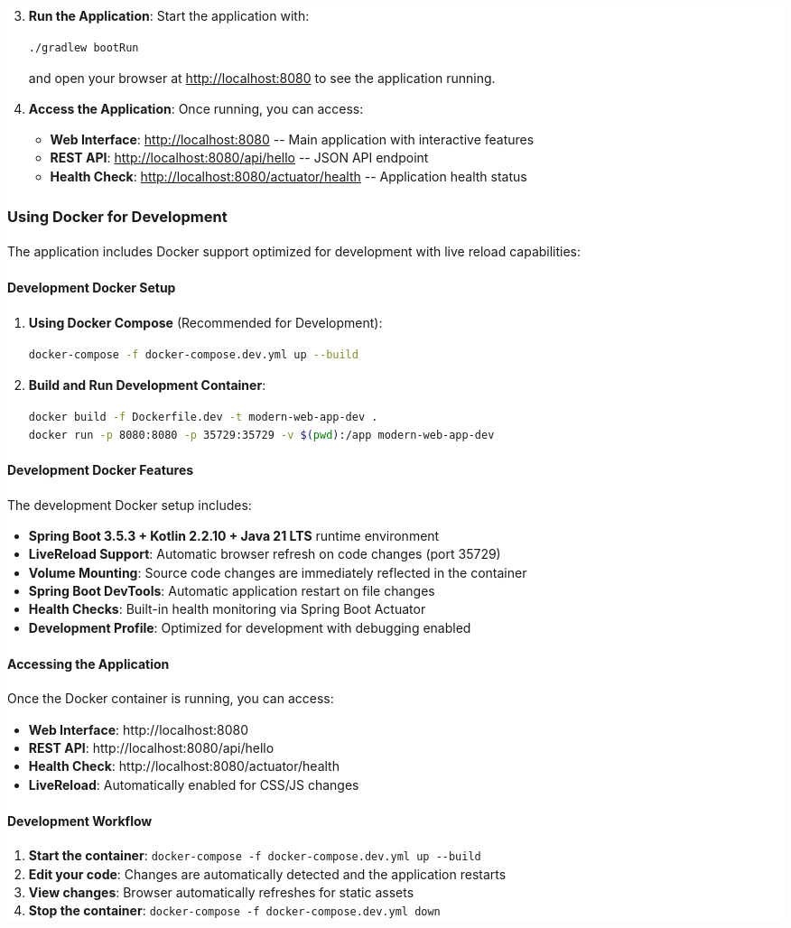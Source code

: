 3. **Run the Application**: Start the application with:

   ```bash
   ./gradlew bootRun
   ```

   and open your browser at [http://localhost:8080](http://localhost:8080) to see the application running.

4. **Access the Application**: Once running, you can access:
   - **Web Interface**: [http://localhost:8080](http://localhost:8080) -- Main application with interactive features
   - **REST API**: [http://localhost:8080/api/hello](http://localhost:8080/api/hello) -- JSON API endpoint
   - **Health Check**: [http://localhost:8080/actuator/health](http://localhost:8080/actuator/health) -- Application health status

### Using Docker for Development

The application includes Docker support optimized for development with live reload capabilities:

#### Development Docker Setup

1. **Using Docker Compose** (Recommended for Development):
   ```bash
   docker-compose -f docker-compose.dev.yml up --build
   ```

2. **Build and Run Development Container**:
   ```bash
   docker build -f Dockerfile.dev -t modern-web-app-dev .
   docker run -p 8080:8080 -p 35729:35729 -v $(pwd):/app modern-web-app-dev
   ```

#### Development Docker Features

The development Docker setup includes:

- **Spring Boot 3.5.3 + Kotlin 2.2.10 + Java 21 LTS** runtime environment
- **LiveReload Support**: Automatic browser refresh on code changes (port 35729)
- **Volume Mounting**: Source code changes are immediately reflected in the container
- **Spring Boot DevTools**: Automatic application restart on file changes
- **Health Checks**: Built-in health monitoring via Spring Boot Actuator
- **Development Profile**: Optimized for development with debugging enabled

#### Accessing the Application

Once the Docker container is running, you can access:
- **Web Interface**: http://localhost:8080
- **REST API**: http://localhost:8080/api/hello
- **Health Check**: http://localhost:8080/actuator/health
- **LiveReload**: Automatically enabled for CSS/JS changes

#### Development Workflow

1. **Start the container**: `docker-compose -f docker-compose.dev.yml up --build`
2. **Edit your code**: Changes are automatically detected and the application restarts
3. **View changes**: Browser automatically refreshes for static assets
4. **Stop the container**: `docker-compose -f docker-compose.dev.yml down`
